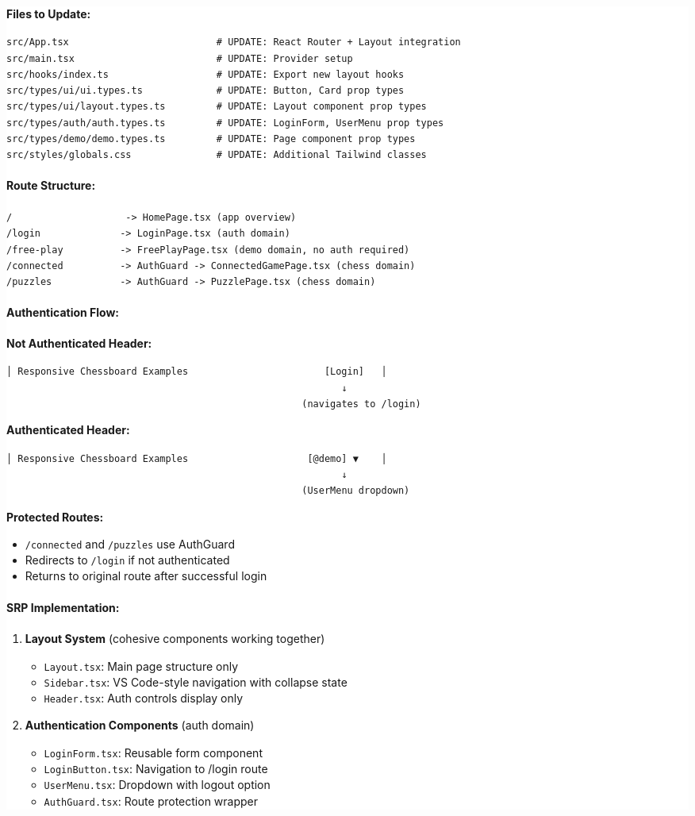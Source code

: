 **Files to Update:**

```
src/App.tsx                          # UPDATE: React Router + Layout integration
src/main.tsx                         # UPDATE: Provider setup
src/hooks/index.ts                   # UPDATE: Export new layout hooks
src/types/ui/ui.types.ts             # UPDATE: Button, Card prop types
src/types/ui/layout.types.ts         # UPDATE: Layout component prop types
src/types/auth/auth.types.ts         # UPDATE: LoginForm, UserMenu prop types
src/types/demo/demo.types.ts         # UPDATE: Page component prop types
src/styles/globals.css               # UPDATE: Additional Tailwind classes
```

#### **Route Structure:**

```
/                    -> HomePage.tsx (app overview)
/login              -> LoginPage.tsx (auth domain)
/free-play          -> FreePlayPage.tsx (demo domain, no auth required)
/connected          -> AuthGuard -> ConnectedGamePage.tsx (chess domain)
/puzzles            -> AuthGuard -> PuzzlePage.tsx (chess domain)
```

#### **Authentication Flow:**

**Not Authenticated Header:**

```
│ Responsive Chessboard Examples                        [Login]   │
                                                           ↓
                                                    (navigates to /login)
```

**Authenticated Header:**

```
│ Responsive Chessboard Examples                     [@demo] ▼    │
                                                           ↓
                                                    (UserMenu dropdown)
```

**Protected Routes:**

- `/connected` and `/puzzles` use AuthGuard
- Redirects to `/login` if not authenticated
- Returns to original route after successful login

#### **SRP Implementation:**

1. **Layout System** (cohesive components working together)
   - `Layout.tsx`: Main page structure only
   - `Sidebar.tsx`: VS Code-style navigation with collapse state
   - `Header.tsx`: Auth controls display only

2. **Authentication Components** (auth domain)
   - `LoginForm.tsx`: Reusable form component
   - `LoginButton.tsx`: Navigation to /login route
   - `UserMenu.tsx`: Dropdown with logout option
   - `AuthGuard.tsx`: Route protection wrapper
